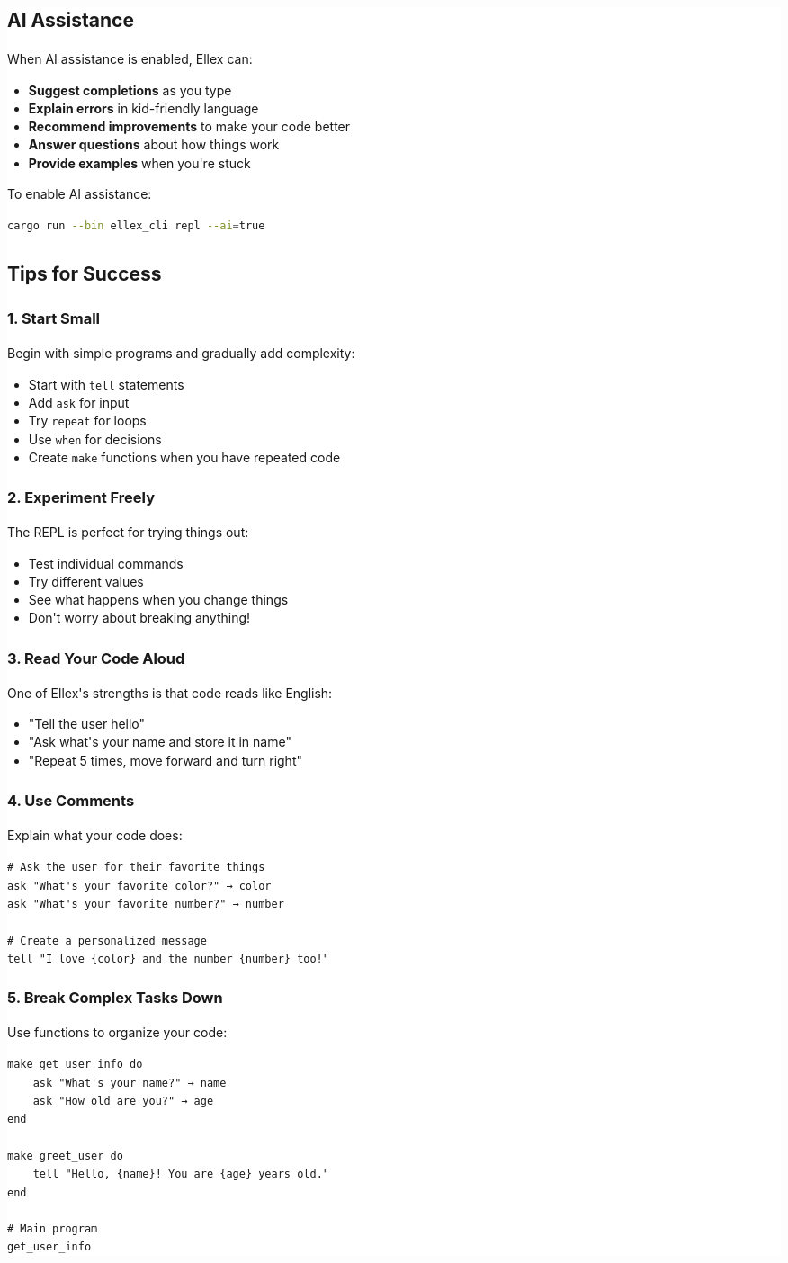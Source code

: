 ## AI Assistance

When AI assistance is enabled, Ellex can:

- **Suggest completions** as you type
- **Explain errors** in kid-friendly language  
- **Recommend improvements** to make your code better
- **Answer questions** about how things work
- **Provide examples** when you're stuck

To enable AI assistance:
```bash
cargo run --bin ellex_cli repl --ai=true
```

## Tips for Success

### 1. Start Small
Begin with simple programs and gradually add complexity:
- Start with `tell` statements
- Add `ask` for input
- Try `repeat` for loops
- Use `when` for decisions
- Create `make` functions when you have repeated code

### 2. Experiment Freely
The REPL is perfect for trying things out:
- Test individual commands
- Try different values
- See what happens when you change things
- Don't worry about breaking anything!

### 3. Read Your Code Aloud
One of Ellex's strengths is that code reads like English:
- "Tell the user hello"
- "Ask what's your name and store it in name"
- "Repeat 5 times, move forward and turn right"

### 4. Use Comments
Explain what your code does:
```ellex
# Ask the user for their favorite things
ask "What's your favorite color?" → color
ask "What's your favorite number?" → number

# Create a personalized message
tell "I love {color} and the number {number} too!"
```

### 5. Break Complex Tasks Down
Use functions to organize your code:
```ellex
make get_user_info do
    ask "What's your name?" → name
    ask "How old are you?" → age
end

make greet_user do
    tell "Hello, {name}! You are {age} years old."
end

# Main program
get_user_info
```